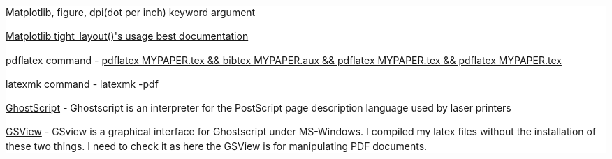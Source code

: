 [Matplotlib, figure, dpi(dot per inch) keyword argument](https://matplotlib.org/api/_as_gen/matplotlib.pyplot.savefig.html)

[Matplotlib tight_layout()'s usage best documentation](https://matplotlib.org/users/tight_layout_guide.html)

pdflatex command - [pdflatex MYPAPER.tex && bibtex MYPAPER.aux && pdflatex MYPAPER.tex && pdflatex MYPAPER.tex](
https://tex.stackexchange.com/questions/43325/citations-not-showing-up-in-text-and-bibiography)

latexmk command - [latexmk -pdf](http://mg.readthedocs.io/latexmk.html)

[GhostScript](https://www.ghostscript.com/download/gsdnld.html) - Ghostscript is an interpreter for the PostScript page description language used by laser printers

[GSView](http://pages.cs.wisc.edu/~ghost/gsview/get50.htm) - GSview is a graphical interface for Ghostscript under MS-Windows. I compiled my latex files without the installation of these two things. I need to check it as here the GSView is for manipulating PDF documents.

